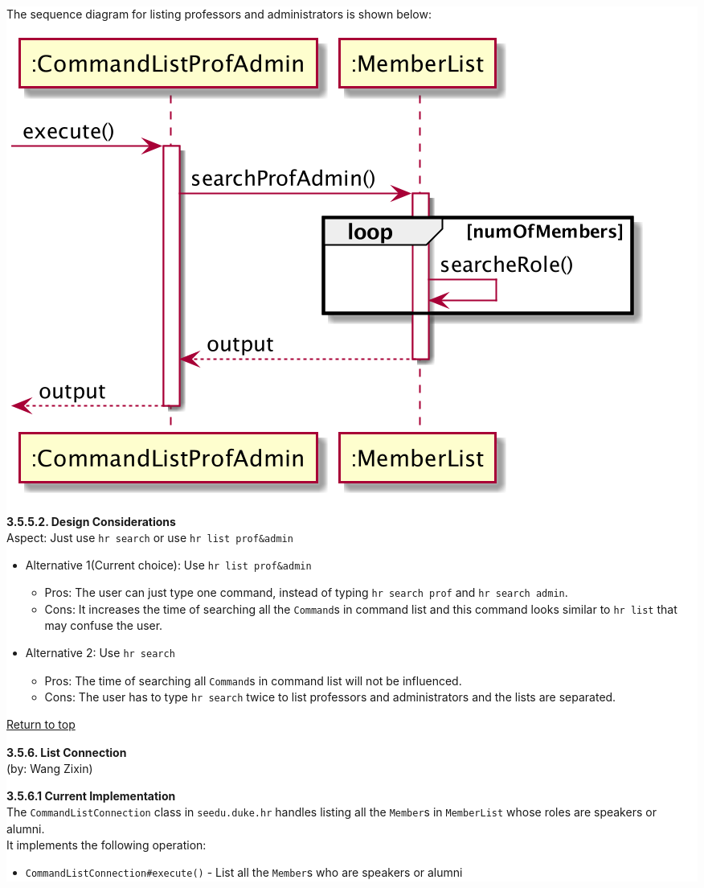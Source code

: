 The sequence diagram for listing professors and administrators is shown below:  

![](hrDiagramPic/CommandListProfAdmin.png)  

**3.5.5.2. Design Considerations**  
Aspect: Just use `hr search` or use `hr list prof&admin`  
* Alternative 1(Current choice): Use `hr list prof&admin`
    * Pros: The user can just type one command, instead of typing `hr search prof` and `hr search admin`.  
    * Cons: It increases the time of searching all the `Command`s in command list and this command looks similar 
    to `hr list` that may confuse the user.  
    
* Alternative 2: Use `hr search`  
    * Pros: The time of searching all `Command`s in command list will not be influenced.
    * Cons: The user has to type `hr search` twice to list professors and administrators and the lists are separated.  

[Return to top](#CCA-manager-developer-guide)  


**3.5.6. List Connection**  
(by: Wang Zixin)  

**3.5.6.1 Current Implementation**  
The `CommandListConnection` class in `seedu.duke.hr` handles listing all the `Member`s in `MemberList` whose roles are speakers 
or alumni.  
It implements the following operation:  
* `CommandListConnection#execute()` - List all the `Member`s who are speakers or alumni  
